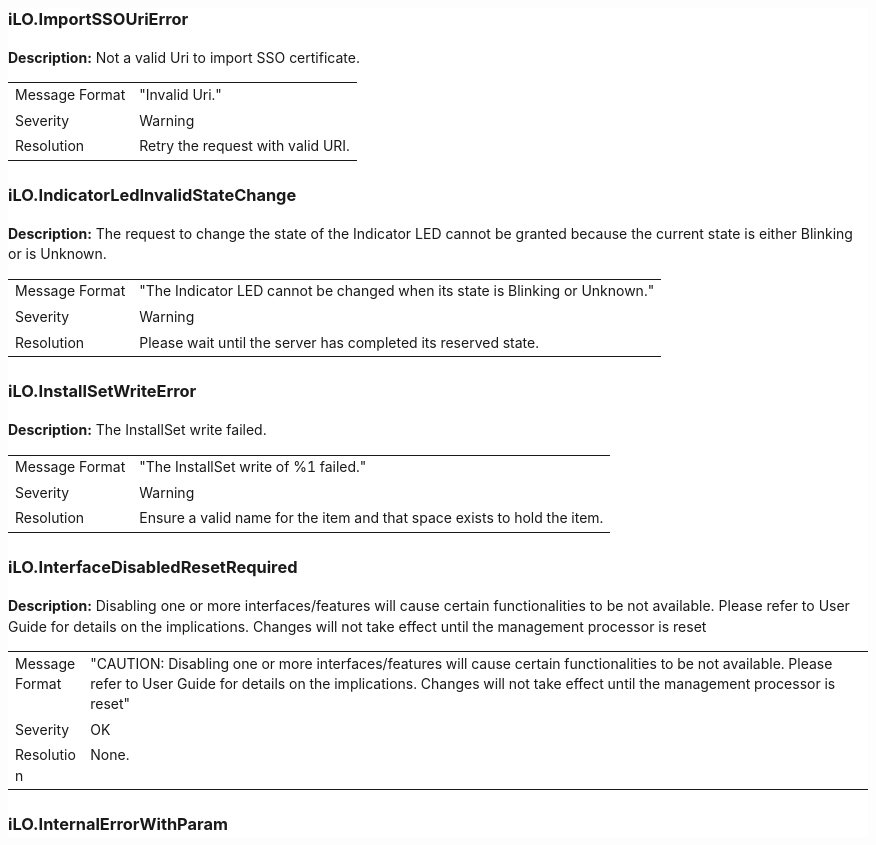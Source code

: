 ### iLO.ImportSSOUriError

**Description:**  Not a valid Uri to import SSO certificate.

|   |   |
|:---|:---|
|Message Format|"Invalid Uri."
|Severity|Warning
|Resolution|Retry the request with valid URI.

### iLO.IndicatorLedInvalidStateChange

**Description:**  The request to change the state of the Indicator LED cannot be granted because the current state is either Blinking or is Unknown.

|   |   |
|:---|:---|
|Message Format|"The Indicator LED cannot be changed when its state is Blinking or Unknown."
|Severity|Warning
|Resolution|Please wait until the server has completed its reserved state.

### iLO.InstallSetWriteError

**Description:**  The InstallSet write failed.

|   |   |
|:---|:---|
|Message Format|"The InstallSet write of %1 failed."
|Severity|Warning
|Resolution|Ensure a valid name for the item and that space exists to hold the item.

### iLO.InterfaceDisabledResetRequired

**Description:**  Disabling one or more interfaces/features will cause certain functionalities to be not available. Please refer to User Guide for details on the implications. Changes will not take effect until the management processor is reset

|   |   |
|:---|:---|
|Message Format|"CAUTION: Disabling one or more interfaces/features will cause certain functionalities to be not available. Please refer to User Guide for details on the implications. Changes will not take effect until the management processor is reset"
|Severity|OK
|Resolution|None.

### iLO.InternalErrorWithParam
